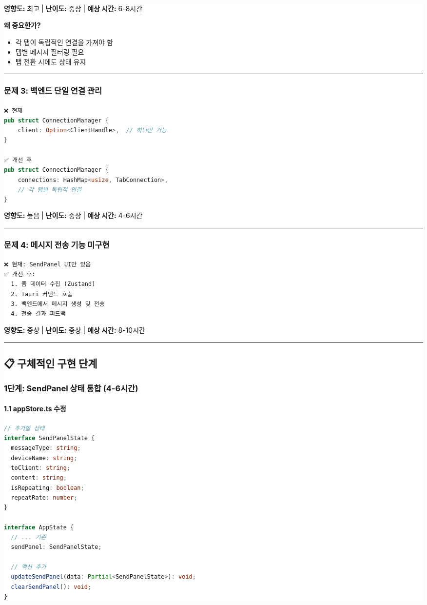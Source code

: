 **영향도:** 최고 | **난이도:** 중상 | **예상 시간:** 6-8시간

**왜 중요한가?**
- 각 탭이 독립적인 연결을 가져야 함
- 탭별 메시지 필터링 필요
- 탭 전환 시에도 상태 유지

---

### 문제 3: 백엔드 단일 연결 관리
```rust
❌ 현재
pub struct ConnectionManager {
    client: Option<ClientHandle>,  // 하나만 가능
}

✅ 개선 후
pub struct ConnectionManager {
    connections: HashMap<usize, TabConnection>,
    // 각 탭별 독립적 연결
}
```

**영향도:** 높음 | **난이도:** 중상 | **예상 시간:** 4-6시간

---

### 문제 4: 메시지 전송 기능 미구현
```
❌ 현재: SendPanel UI만 있음
✅ 개선 후: 
  1. 폼 데이터 수집 (Zustand)
  2. Tauri 커맨드 호출
  3. 백엔드에서 메시지 생성 및 전송
  4. 전송 결과 피드백
```

**영향도:** 중상 | **난이도:** 중상 | **예상 시간:** 8-10시간

---

## 📋 구체적인 구현 단계

### 1단계: SendPanel 상태 통합 (4-6시간)

#### 1.1 appStore.ts 수정
```typescript
// 추가할 상태
interface SendPanelState {
  messageType: string;
  deviceName: string;
  toClient: string;
  content: string;
  isRepeating: boolean;
  repeatRate: number;
}

interface AppState {
  // ... 기존
  sendPanel: SendPanelState;
  
  // 액션 추가
  updateSendPanel(data: Partial<SendPanelState>): void;
  clearSendPanel(): void;
}
```